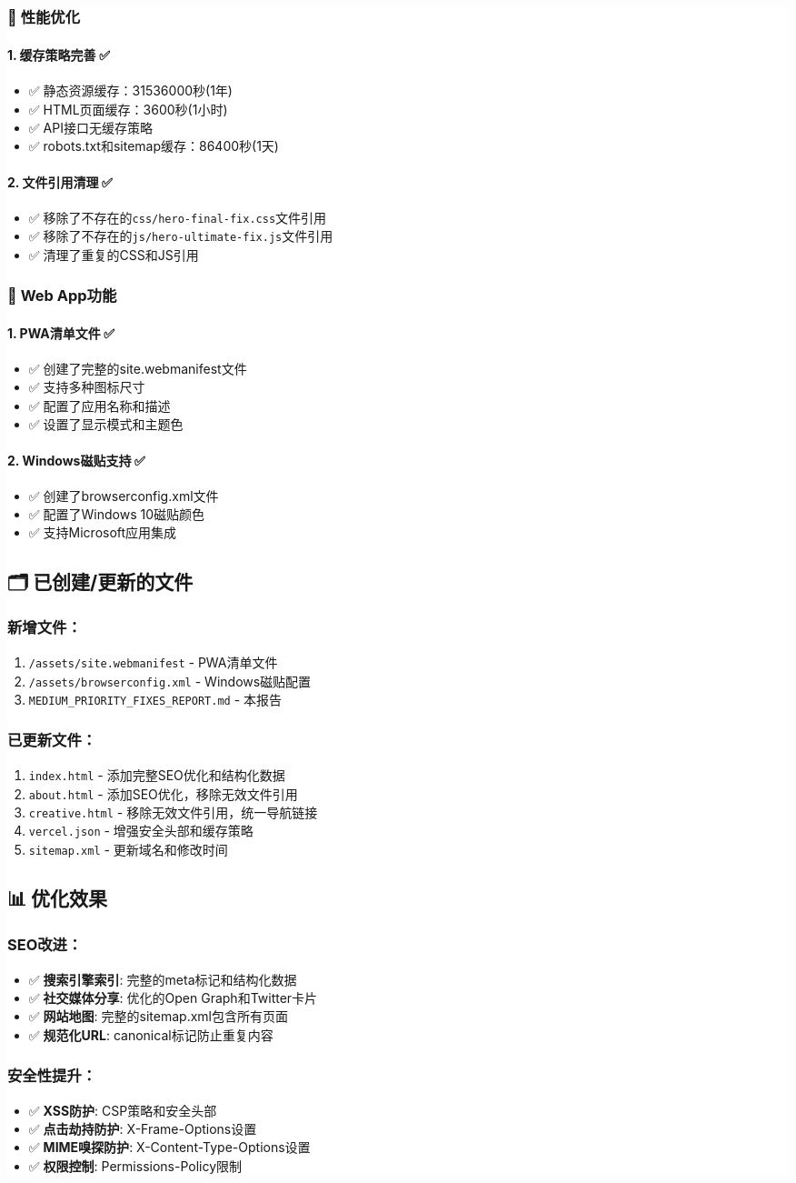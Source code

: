 ### 🚀 **性能优化**

#### 1. **缓存策略完善** ✅
- ✅ 静态资源缓存：31536000秒(1年)
- ✅ HTML页面缓存：3600秒(1小时)
- ✅ API接口无缓存策略
- ✅ robots.txt和sitemap缓存：86400秒(1天)

#### 2. **文件引用清理** ✅
- ✅ 移除了不存在的`css/hero-final-fix.css`文件引用
- ✅ 移除了不存在的`js/hero-ultimate-fix.js`文件引用
- ✅ 清理了重复的CSS和JS引用

### 📄 **Web App功能**

#### 1. **PWA清单文件** ✅
- ✅ 创建了完整的site.webmanifest文件
- ✅ 支持多种图标尺寸
- ✅ 配置了应用名称和描述
- ✅ 设置了显示模式和主题色

#### 2. **Windows磁贴支持** ✅
- ✅ 创建了browserconfig.xml文件
- ✅ 配置了Windows 10磁贴颜色
- ✅ 支持Microsoft应用集成

## 🗂️ **已创建/更新的文件**

### 新增文件：
1. `/assets/site.webmanifest` - PWA清单文件
2. `/assets/browserconfig.xml` - Windows磁贴配置
3. `MEDIUM_PRIORITY_FIXES_REPORT.md` - 本报告

### 已更新文件：
1. `index.html` - 添加完整SEO优化和结构化数据
2. `about.html` - 添加SEO优化，移除无效文件引用
3. `creative.html` - 移除无效文件引用，统一导航链接  
4. `vercel.json` - 增强安全头部和缓存策略
5. `sitemap.xml` - 更新域名和修改时间

## 📊 **优化效果**

### SEO改进：
- ✅ **搜索引擎索引**: 完整的meta标记和结构化数据
- ✅ **社交媒体分享**: 优化的Open Graph和Twitter卡片
- ✅ **网站地图**: 完整的sitemap.xml包含所有页面
- ✅ **规范化URL**: canonical标记防止重复内容

### 安全性提升：
- ✅ **XSS防护**: CSP策略和安全头部
- ✅ **点击劫持防护**: X-Frame-Options设置
- ✅ **MIME嗅探防护**: X-Content-Type-Options设置
- ✅ **权限控制**: Permissions-Policy限制
